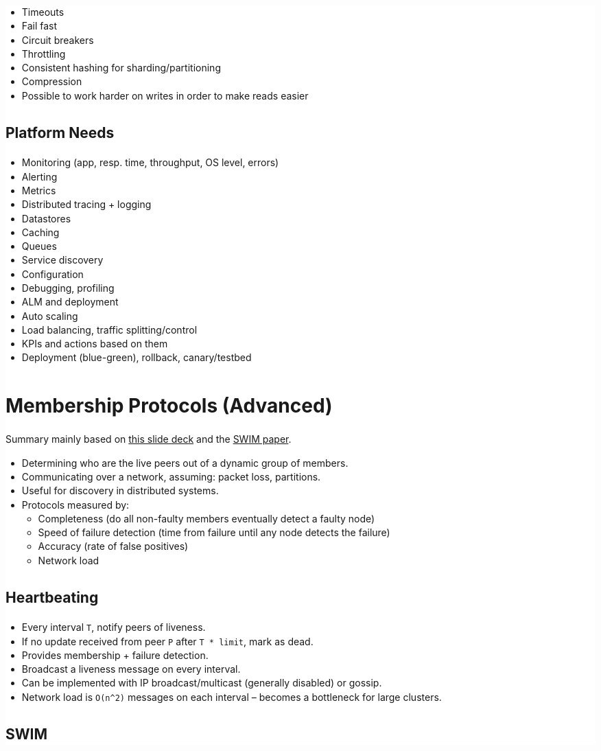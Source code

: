 - Timeouts
- Fail fast
- Circuit breakers
- Throttling
- Consistent hashing for sharding/partitioning
- Compression
- Possible to work harder on writes in order to make reads easier

## Platform Needs

- Monitoring (app, resp. time, throughput, OS level, errors)
- Alerting
- Metrics
- Distributed tracing + logging
- Datastores
- Caching
- Queues
- Service discovery
- Configuration
- Debugging, profiling
- ALM and deployment
- Auto scaling
- Load balancing, traffic splitting/control
- KPIs and actions based on them
- Deployment (blue-green), rollback, canary/testbed

# Membership Protocols (Advanced)

Summary mainly based on [this slide deck](https://speakerdeck.com/armon/swim-scalable-weakly-consistent-infection-style-process-group-membership-protocol) and the [SWIM paper](https://www.cs.cornell.edu/~asdas/research/dsn02-swim.pdf).

- Determining who are the live peers out of a dynamic group of members.
- Communicating over a network, assuming: packet loss, partitions.
- Useful for discovery in distributed systems.
- Protocols measured by:
    - Completeness (do all non-faulty members eventually detect a faulty node)
    - Speed of failure detection (time from failure until any node detects the failure)
    - Accuracy (rate of false positives)
    - Network load

## Heartbeating

- Every interval `T`, notify peers of liveness.
- If no update received from peer `P` after `T * limit`, mark as dead.
- Provides membership + failure detection.
- Broadcast a liveness message on every interval.
- Can be implemented with IP broadcast/multicast (generally disabled) or gossip.
- Network load is `O(n^2)` messages on each interval – becomes a bottleneck for large clusters.

## SWIM
